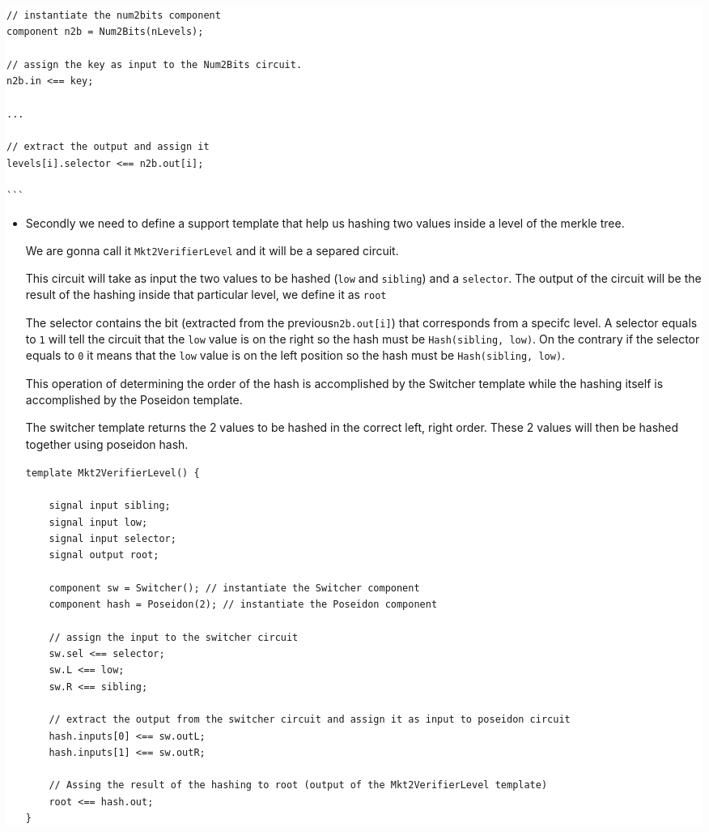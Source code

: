     // instantiate the num2bits component
    component n2b = Num2Bits(nLevels); 

    // assign the key as input to the Num2Bits circuit. 
    n2b.in <== key;

    ... 

    // extract the output and assign it 
    levels[i].selector <== n2b.out[i];

    ```

- Secondly we need to define a support template that help us hashing two values inside a level of the merkle tree. 

    We are gonna call it `Mkt2VerifierLevel` and it will be a separed circuit.

    This circuit will take as input the two values to be hashed (`low` and `sibling`) and a `selector`. The output of the circuit will be the result of the hashing inside that particular level, we define it as `root`

    The selector contains the bit (extracted from the previous`n2b.out[i]`) that corresponds from a specifc level. A selector equals to `1` will tell the circuit that the `low` value is on the right so the hash must be `Hash(sibling, low)`. On the contrary if the selector equals to `0` it means that the `low` value is on the left position so the hash must be `Hash(sibling, low)`. 

    This operation of determining the order of the hash is accomplished by the Switcher template while the hashing itself is accomplished by the Poseidon template. 

    The switcher template returns the 2 values to be hashed in the correct left, right order. These 2 values will then be hashed together using poseidon hash.

    ```circom
    template Mkt2VerifierLevel() { 

        signal input sibling; 
        signal input low;
        signal input selector;
        signal output root; 

        component sw = Switcher(); // instantiate the Switcher component
        component hash = Poseidon(2); // instantiate the Poseidon component

        // assign the input to the switcher circuit
        sw.sel <== selector;
        sw.L <== low;
        sw.R <== sibling;

        // extract the output from the switcher circuit and assign it as input to poseidon circuit     
        hash.inputs[0] <== sw.outL;
        hash.inputs[1] <== sw.outR;

        // Assing the result of the hashing to root (output of the Mkt2VerifierLevel template)
        root <== hash.out;
    }

    ```
